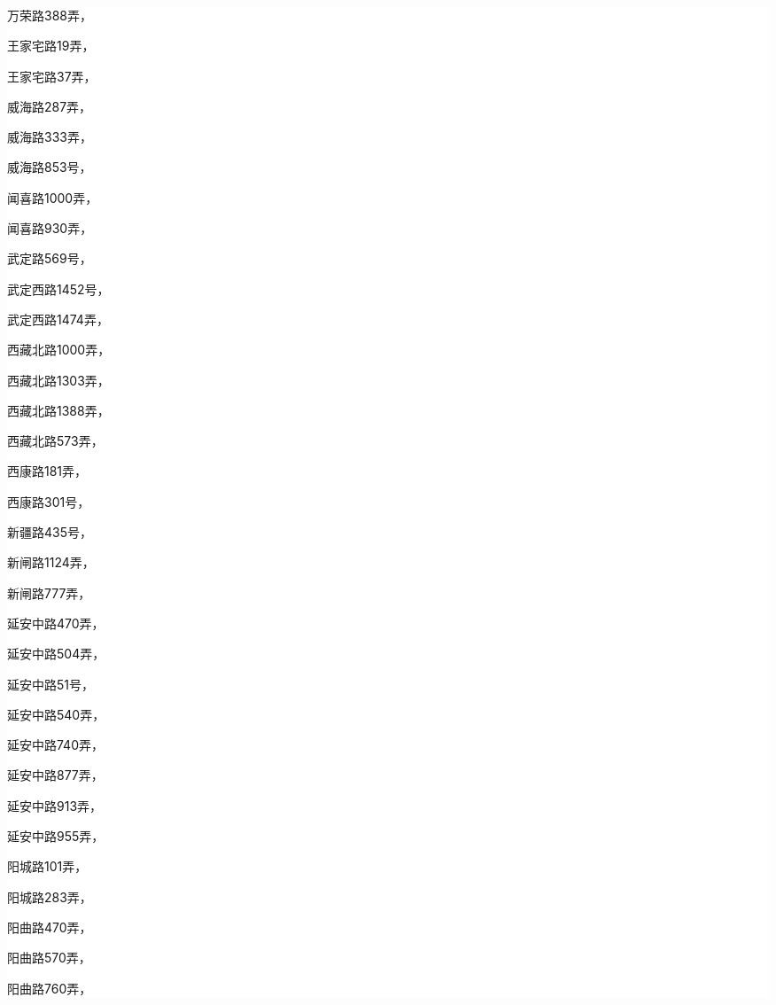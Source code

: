 万荣路388弄，

王家宅路19弄，

王家宅路37弄，

威海路287弄，

威海路333弄，

威海路853号，

闻喜路1000弄，

闻喜路930弄，

武定路569号，

武定西路1452号，

武定西路1474弄，

西藏北路1000弄，

西藏北路1303弄，

西藏北路1388弄，

西藏北路573弄，

西康路181弄，

西康路301号，

新疆路435号，

新闸路1124弄，

新闸路777弄，

延安中路470弄，

延安中路504弄，

延安中路51号，

延安中路540弄，

延安中路740弄，

延安中路877弄，

延安中路913弄，

延安中路955弄，

阳城路101弄，

阳城路283弄，

阳曲路470弄，

阳曲路570弄，

阳曲路760弄，
